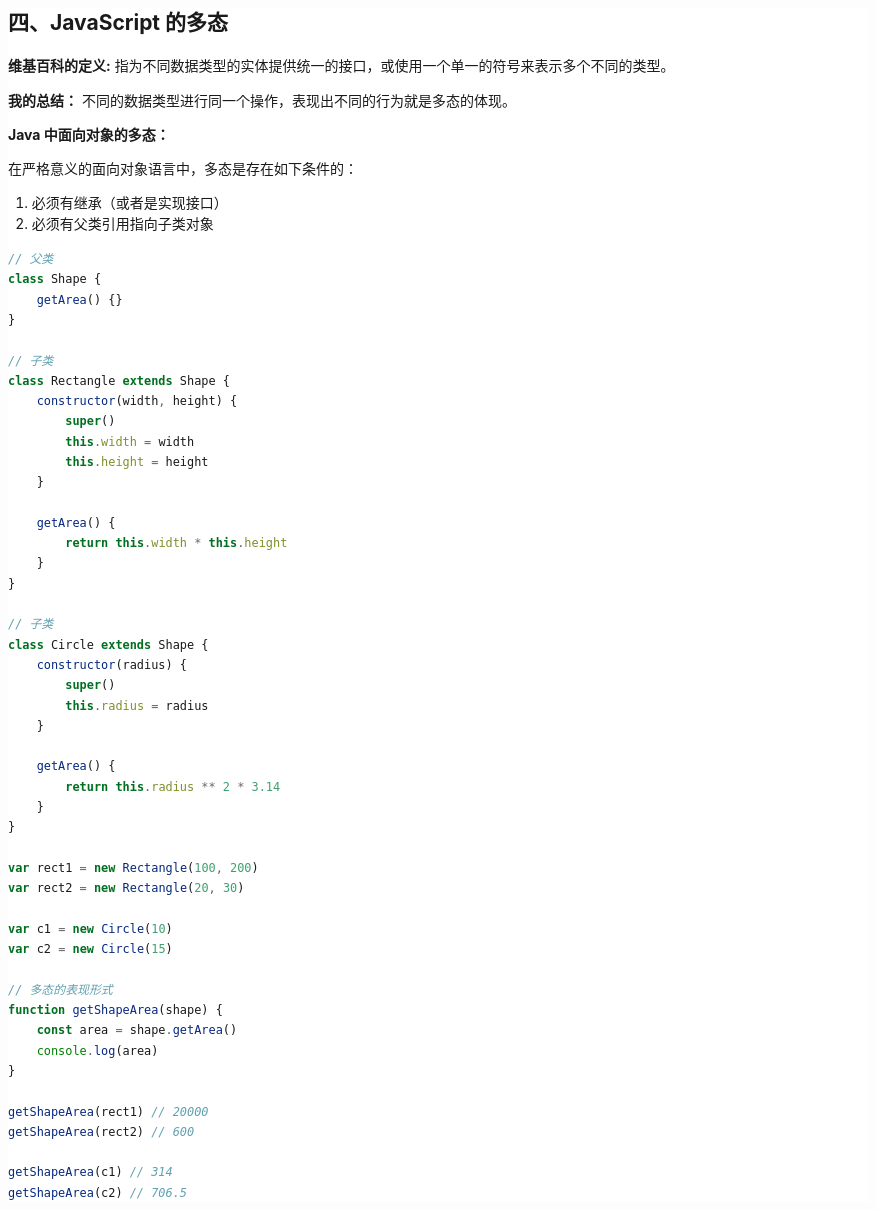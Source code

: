 ## 四、JavaScript 的多态

**维基百科的定义:** 指为不同数据类型的实体提供统一的接口，或使用一个单一的符号来表示多个不同的类型。

**我的总结：** 不同的数据类型进行同一个操作，表现出不同的行为就是多态的体现。

**Java 中面向对象的多态：**

在严格意义的面向对象语言中，多态是存在如下条件的：

1. 必须有继承（或者是实现接口）
2. 必须有父类引用指向子类对象

```javascript
// 父类
class Shape {
	getArea() {}
}

// 子类
class Rectangle extends Shape {
	constructor(width, height) {
		super()
		this.width = width
		this.height = height
	}

	getArea() {
		return this.width * this.height
	}
}

// 子类
class Circle extends Shape {
	constructor(radius) {
		super()
		this.radius = radius
	}

	getArea() {
		return this.radius ** 2 * 3.14
	}
}

var rect1 = new Rectangle(100, 200)
var rect2 = new Rectangle(20, 30)

var c1 = new Circle(10)
var c2 = new Circle(15)

// 多态的表现形式
function getShapeArea(shape) {
	const area = shape.getArea()
	console.log(area)
}

getShapeArea(rect1) // 20000
getShapeArea(rect2) // 600

getShapeArea(c1) // 314
getShapeArea(c2) // 706.5
```
